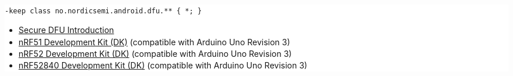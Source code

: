 ```-keep class no.nordicsemi.android.dfu.** { *; }```
- [Secure DFU Introduction](https://infocenter.nordicsemi.com/topic/sdk_nrf5_v17.1.0/lib_bootloader_modules.html?cp=8_1_3_5 "BLE Secure DFU Bootloader")
- [nRF51 Development Kit (DK)](https://www.nordicsemi.com/Software-and-tools/Development-Kits/nRF51-DK "nRF51 DK") (compatible with Arduino Uno Revision 3)
- [nRF52 Development Kit (DK)](https://www.nordicsemi.com/Software-and-tools/Development-Kits/nRF52-DK "nRF52 DK") (compatible with Arduino Uno Revision 3)
- [nRF52840 Development Kit (DK)](https://www.nordicsemi.com/Software-and-tools/Development-Kits/nRF52840-DK "nRF52840 DK") (compatible with Arduino Uno Revision 3)
